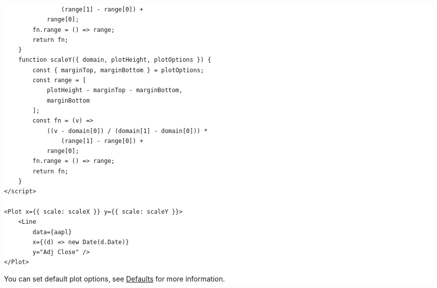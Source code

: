 ```svelte
                (range[1] - range[0]) +
            range[0];
        fn.range = () => range;
        return fn;
    }
    function scaleY({ domain, plotHeight, plotOptions }) {
        const { marginTop, marginBottom } = plotOptions;
        const range = [
            plotHeight - marginTop - marginBottom,
            marginBottom
        ];
        const fn = (v) =>
            ((v - domain[0]) / (domain[1] - domain[0])) *
                (range[1] - range[0]) +
            range[0];
        fn.range = () => range;
        return fn;
    }
</script>

<Plot x={{ scale: scaleX }} y={{ scale: scaleY }}>
    <Line
        data={aapl}
        x={(d) => new Date(d.Date)}
        y="Adj Close" />
</Plot>
```

You can set default plot options, see [Defaults](/features/defaults) for more information.
